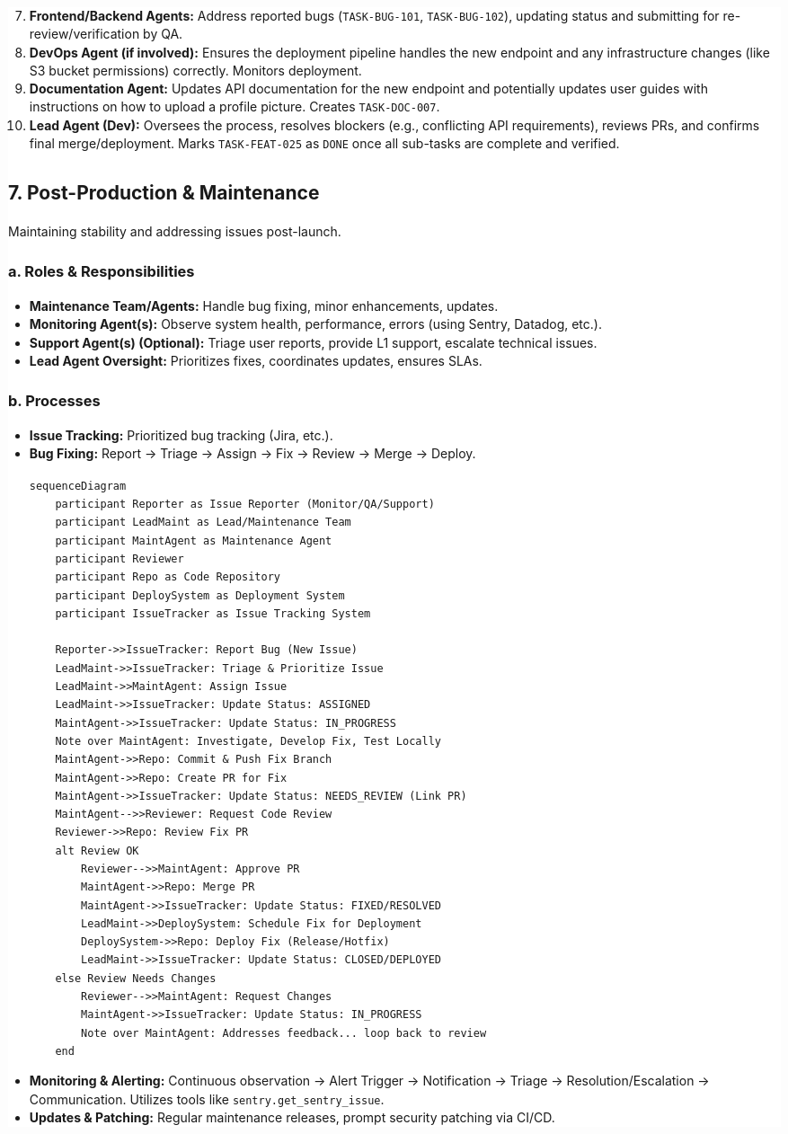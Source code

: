 7.  **Frontend/Backend Agents:** Address reported bugs (`TASK-BUG-101`, `TASK-BUG-102`), updating status and submitting for re-review/verification by QA.
8.  **DevOps Agent (if involved):** Ensures the deployment pipeline handles the new endpoint and any infrastructure changes (like S3 bucket permissions) correctly. Monitors deployment.
9.  **Documentation Agent:** Updates API documentation for the new endpoint and potentially updates user guides with instructions on how to upload a profile picture. Creates `TASK-DOC-007`.
10. **Lead Agent (Dev):** Oversees the process, resolves blockers (e.g., conflicting API requirements), reviews PRs, and confirms final merge/deployment. Marks `TASK-FEAT-025` as `DONE` once all sub-tasks are complete and verified.

## 7. Post-Production & Maintenance

Maintaining stability and addressing issues post-launch.

### a. Roles & Responsibilities
*   **Maintenance Team/Agents:** Handle bug fixing, minor enhancements, updates.
*   **Monitoring Agent(s):** Observe system health, performance, errors (using Sentry, Datadog, etc.).
*   **Support Agent(s) (Optional):** Triage user reports, provide L1 support, escalate technical issues.
*   **Lead Agent Oversight:** Prioritizes fixes, coordinates updates, ensures SLAs.

### b. Processes
*   **Issue Tracking:** Prioritized bug tracking (Jira, etc.).
*   **Bug Fixing:** Report -> Triage -> Assign -> Fix -> Review -> Merge -> Deploy.
    ```mermaid
    sequenceDiagram
        participant Reporter as Issue Reporter (Monitor/QA/Support)
        participant LeadMaint as Lead/Maintenance Team
        participant MaintAgent as Maintenance Agent
        participant Reviewer
        participant Repo as Code Repository
        participant DeploySystem as Deployment System
        participant IssueTracker as Issue Tracking System

        Reporter->>IssueTracker: Report Bug (New Issue)
        LeadMaint->>IssueTracker: Triage & Prioritize Issue
        LeadMaint->>MaintAgent: Assign Issue
        LeadMaint->>IssueTracker: Update Status: ASSIGNED
        MaintAgent->>IssueTracker: Update Status: IN_PROGRESS
        Note over MaintAgent: Investigate, Develop Fix, Test Locally
        MaintAgent->>Repo: Commit & Push Fix Branch
        MaintAgent->>Repo: Create PR for Fix
        MaintAgent->>IssueTracker: Update Status: NEEDS_REVIEW (Link PR)
        MaintAgent-->>Reviewer: Request Code Review
        Reviewer->>Repo: Review Fix PR
        alt Review OK
            Reviewer-->>MaintAgent: Approve PR
            MaintAgent->>Repo: Merge PR
            MaintAgent->>IssueTracker: Update Status: FIXED/RESOLVED
            LeadMaint->>DeploySystem: Schedule Fix for Deployment
            DeploySystem->>Repo: Deploy Fix (Release/Hotfix)
            LeadMaint->>IssueTracker: Update Status: CLOSED/DEPLOYED
        else Review Needs Changes
            Reviewer-->>MaintAgent: Request Changes
            MaintAgent->>IssueTracker: Update Status: IN_PROGRESS
            Note over MaintAgent: Addresses feedback... loop back to review
        end
    ```
*   **Monitoring & Alerting:** Continuous observation -> Alert Trigger -> Notification -> Triage -> Resolution/Escalation -> Communication. Utilizes tools like `sentry.get_sentry_issue`.
*   **Updates & Patching:** Regular maintenance releases, prompt security patching via CI/CD.